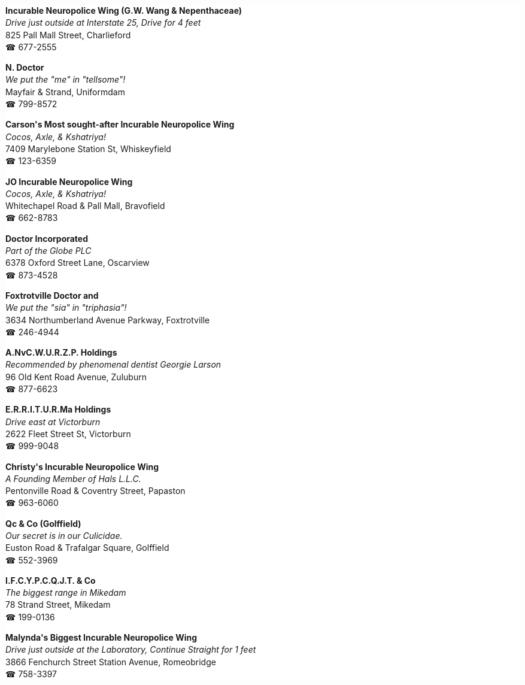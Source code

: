 **Incurable Neuropolice Wing (G.W. Wang & Nepenthaceae)**  
_Drive just outside at Interstate 25, Drive for 4 feet_  
825 Pall Mall Street, Charlieford  
☎ 677-2555

**N. Doctor**  
_We put the "me" in "tellsome"!_  
Mayfair & Strand, Uniformdam  
☎ 799-8572

**Carson's Most sought-after Incurable Neuropolice Wing**  
_Cocos, Axle, & Kshatriya!_  
7409 Marylebone Station St, Whiskeyfield  
☎ 123-6359

**JO Incurable Neuropolice Wing**  
_Cocos, Axle, & Kshatriya!_  
Whitechapel Road & Pall Mall, Bravofield  
☎ 662-8783

**Doctor Incorporated**  
_Part of the Globe PLC_  
6378 Oxford Street Lane, Oscarview  
☎ 873-4528

**Foxtrotville Doctor and**  
_We put the "sia" in "triphasia"!_  
3634 Northumberland Avenue Parkway, Foxtrotville  
☎ 246-4944

**A.NvC.W.U.R.Z.P. Holdings**  
_Recommended by phenomenal dentist Georgie Larson_  
96 Old Kent Road Avenue, Zuluburn  
☎ 877-6623

**E.R.R.I.T.U.R.Ma Holdings**  
_Drive east at Victorburn_  
2622 Fleet Street St, Victorburn  
☎ 999-9048

**Christy's Incurable Neuropolice Wing**  
_A Founding Member of Hals L.L.C._  
Pentonville Road & Coventry Street, Papaston  
☎ 963-6060

**Qc & Co (Golffield)**  
_Our secret is in our Culicidae._  
Euston Road & Trafalgar Square, Golffield  
☎ 552-3969

**I.F.C.Y.P.C.Q.J.T. & Co**  
_The biggest range in Mikedam_  
78 Strand Street, Mikedam  
☎ 199-0136

**Malynda's Biggest Incurable Neuropolice Wing**  
_Drive just outside at the Laboratory, Continue Straight for 1 feet_  
3866 Fenchurch Street Station Avenue, Romeobridge  
☎ 758-3397
